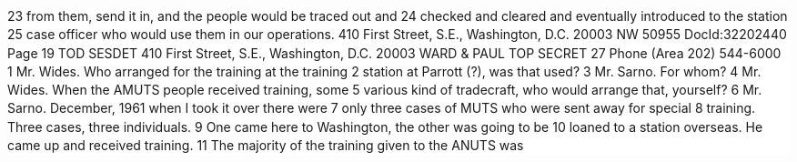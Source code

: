 23
from them, send it in, and the people would be traced out and
24 checked and cleared and eventually introduced to the station
25
case officer who would use them in our operations.
410 First Street, S.E., Washington, D.C. 20003
NW 50955 DocId:32202440 Page 19
TOD SESDET
410 First Street, S.E., Washington, D.C. 20003
WARD & PAUL
TOP SECRET
27
Phone (Area 202) 544-6000
1 Mr. Wides. Who arranged for the training at the training
2
station at Parrott (?), was that used?
3
Mr. Sarno. For whom?
4
Mr. Wides. When the AMUTS people received training, some
5
various kind of tradecraft, who would arrange that, yourself?
6
Mr. Sarno. December, 1961 when I took it over there were
7 only three cases of MUTS who were sent away for special
8 training. Three cases, three individuals.
9 One came here to Washington, the other was going to be
10 loaned to a station overseas. He came up and received training.
11 The majority of the training given to the ANUTS was